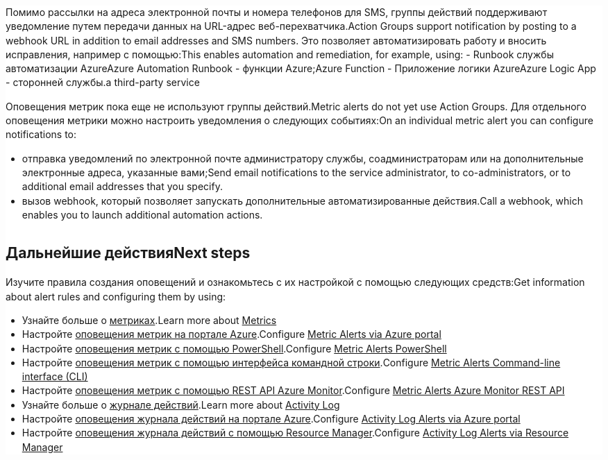 <span data-ttu-id="ea7be-160">Помимо рассылки на адреса электронной почты и номера телефонов для SMS, группы действий поддерживают уведомление путем передачи данных на URL-адрес веб-перехватчика.</span><span class="sxs-lookup"><span data-stu-id="ea7be-160">Action Groups support notification by posting to a webhook URL in addition to email addresses and SMS numbers.</span></span> <span data-ttu-id="ea7be-161">Это позволяет автоматизировать работу и вносить исправления, например с помощью:</span><span class="sxs-lookup"><span data-stu-id="ea7be-161">This enables automation and remediation, for example, using:</span></span>
    - <span data-ttu-id="ea7be-162">Runbook службы автоматизации Azure</span><span class="sxs-lookup"><span data-stu-id="ea7be-162">Azure Automation Runbook</span></span>
    - <span data-ttu-id="ea7be-163">функции Azure;</span><span class="sxs-lookup"><span data-stu-id="ea7be-163">Azure Function</span></span>
    - <span data-ttu-id="ea7be-164">Приложение логики Azure</span><span class="sxs-lookup"><span data-stu-id="ea7be-164">Azure Logic App</span></span>
    - <span data-ttu-id="ea7be-165">сторонней службы.</span><span class="sxs-lookup"><span data-stu-id="ea7be-165">a third-party service</span></span>

<span data-ttu-id="ea7be-166">Оповещения метрик пока еще не используют группы действий.</span><span class="sxs-lookup"><span data-stu-id="ea7be-166">Metric alerts do not yet use Action Groups.</span></span> <span data-ttu-id="ea7be-167">Для отдельного оповещения метрики можно настроить уведомления о следующих событиях:</span><span class="sxs-lookup"><span data-stu-id="ea7be-167">On an individual metric alert you can configure notifications to:</span></span>
* <span data-ttu-id="ea7be-168">отправка уведомлений по электронной почте администратору службы, соадминистраторам или на дополнительные электронные адреса, указанные вами;</span><span class="sxs-lookup"><span data-stu-id="ea7be-168">Send email notifications to the service administrator, to co-administrators, or to additional email addresses that you specify.</span></span>
* <span data-ttu-id="ea7be-169">вызов webhook, который позволяет запускать дополнительные автоматизированные действия.</span><span class="sxs-lookup"><span data-stu-id="ea7be-169">Call a webhook, which enables you to launch additional automation actions.</span></span>

## <a name="next-steps"></a><span data-ttu-id="ea7be-170">Дальнейшие действия</span><span class="sxs-lookup"><span data-stu-id="ea7be-170">Next steps</span></span>
<span data-ttu-id="ea7be-171">Изучите правила создания оповещений и ознакомьтесь с их настройкой с помощью следующих средств:</span><span class="sxs-lookup"><span data-stu-id="ea7be-171">Get information about alert rules and configuring them by using:</span></span>

* <span data-ttu-id="ea7be-172">Узнайте больше о [метриках](monitoring-overview-metrics.md).</span><span class="sxs-lookup"><span data-stu-id="ea7be-172">Learn more about [Metrics](monitoring-overview-metrics.md)</span></span>
* <span data-ttu-id="ea7be-173">Настройте [оповещения метрик на портале Azure](insights-alerts-portal.md).</span><span class="sxs-lookup"><span data-stu-id="ea7be-173">Configure [Metric Alerts via Azure portal](insights-alerts-portal.md)</span></span>
* <span data-ttu-id="ea7be-174">Настройте [оповещения метрик с помощью PowerShell](insights-alerts-powershell.md).</span><span class="sxs-lookup"><span data-stu-id="ea7be-174">Configure [Metric Alerts PowerShell](insights-alerts-powershell.md)</span></span>
* <span data-ttu-id="ea7be-175">Настройте [оповещения метрик с помощью интерфейса командной строки](insights-alerts-command-line-interface.md).</span><span class="sxs-lookup"><span data-stu-id="ea7be-175">Configure [Metric Alerts Command-line interface (CLI)](insights-alerts-command-line-interface.md)</span></span>
* <span data-ttu-id="ea7be-176">Настройте [оповещения метрик с помощью REST API Azure Monitor](https://msdn.microsoft.com/library/azure/dn931945.aspx).</span><span class="sxs-lookup"><span data-stu-id="ea7be-176">Configure [Metric Alerts Azure Monitor REST API](https://msdn.microsoft.com/library/azure/dn931945.aspx)</span></span>
* <span data-ttu-id="ea7be-177">Узнайте больше о [журнале действий](monitoring-overview-activity-logs.md).</span><span class="sxs-lookup"><span data-stu-id="ea7be-177">Learn more about [Activity Log](monitoring-overview-activity-logs.md)</span></span>
* <span data-ttu-id="ea7be-178">Настройте [оповещения журнала действий на портале Azure](monitoring-activity-log-alerts.md).</span><span class="sxs-lookup"><span data-stu-id="ea7be-178">Configure [Activity Log Alerts via Azure portal](monitoring-activity-log-alerts.md)</span></span>
* <span data-ttu-id="ea7be-179">Настройте [оповещения журнала действий с помощью Resource Manager](monitoring-create-activity-log-alerts-with-resource-manager-template.md).</span><span class="sxs-lookup"><span data-stu-id="ea7be-179">Configure [Activity Log Alerts via Resource Manager](monitoring-create-activity-log-alerts-with-resource-manager-template.md)</span></span>